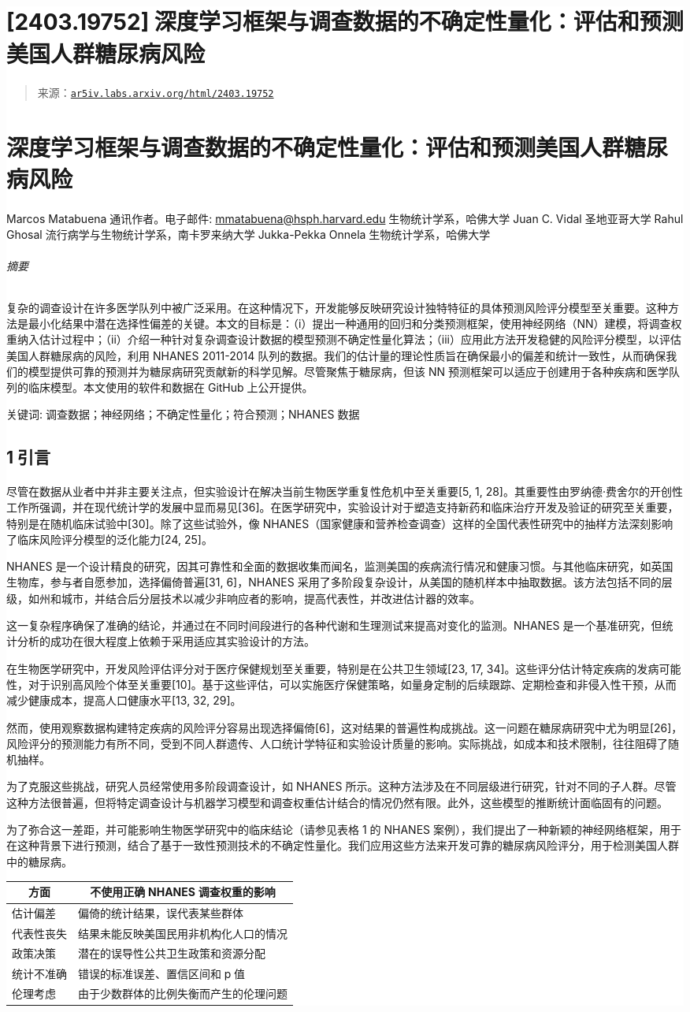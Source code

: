 

# [2403.19752] 深度学习框架与调查数据的不确定性量化：评估和预测美国人群糖尿病风险

> 来源：[`ar5iv.labs.arxiv.org/html/2403.19752`](https://ar5iv.labs.arxiv.org/html/2403.19752)

# 深度学习框架与调查数据的不确定性量化：评估和预测美国人群糖尿病风险

Marcos Matabuena 通讯作者。电子邮件: mmatabuena@hsph.harvard.edu 生物统计学系，哈佛大学 Juan C. Vidal 圣地亚哥大学 Rahul Ghosal 流行病学与生物统计学系，南卡罗来纳大学 Jukka-Pekka Onnela 生物统计学系，哈佛大学

###### 摘要

复杂的调查设计在许多医学队列中被广泛采用。在这种情况下，开发能够反映研究设计独特特征的具体预测风险评分模型至关重要。这种方法是最小化结果中潜在选择性偏差的关键。本文的目标是：（i）提出一种通用的回归和分类预测框架，使用神经网络（NN）建模，将调查权重纳入估计过程中；（ii）介绍一种针对复杂调查设计数据的模型预测不确定性量化算法；（iii）应用此方法开发稳健的风险评分模型，以评估美国人群糖尿病的风险，利用 NHANES 2011-2014 队列的数据。我们的估计量的理论性质旨在确保最小的偏差和统计一致性，从而确保我们的模型提供可靠的预测并为糖尿病研究贡献新的科学见解。尽管聚焦于糖尿病，但该 NN 预测框架可以适应于创建用于各种疾病和医学队列的临床模型。本文使用的软件和数据在 GitHub 上公开提供。

关键词: 调查数据；神经网络；不确定性量化；符合预测；NHANES 数据

## 1 引言

尽管在数据从业者中并非主要关注点，但实验设计在解决当前生物医学重复性危机中至关重要[5, 1, 28]。其重要性由罗纳德·费舍尔的开创性工作所强调，并在现代统计学的发展中显而易见[36]。在医学研究中，实验设计对于塑造支持新药和临床治疗开发及验证的研究至关重要，特别是在随机临床试验中[30]。除了这些试验外，像 NHANES（国家健康和营养检查调查）这样的全国代表性研究中的抽样方法深刻影响了临床风险评分模型的泛化能力[24, 25]。

NHANES 是一个设计精良的研究，因其可靠性和全面的数据收集而闻名，监测美国的疾病流行情况和健康习惯。与其他临床研究，如英国生物库，参与者自愿参加，选择偏倚普遍[31, 6]，NHANES 采用了多阶段复杂设计，从美国的随机样本中抽取数据。该方法包括不同的层级，如州和城市，并结合后分层技术以减少非响应者的影响，提高代表性，并改进估计器的效率。

这一复杂程序确保了准确的结论，并通过在不同时间段进行的各种代谢和生理测试来提高对变化的监测。NHANES 是一个基准研究，但统计分析的成功在很大程度上依赖于采用适应其实验设计的方法。

在生物医学研究中，开发风险评估评分对于医疗保健规划至关重要，特别是在公共卫生领域[23, 17, 34]。这些评分估计特定疾病的发病可能性，对于识别高风险个体至关重要[10]。基于这些评估，可以实施医疗保健策略，如量身定制的后续跟踪、定期检查和非侵入性干预，从而减少健康成本，提高人口健康水平[13, 32, 29]。

然而，使用观察数据构建特定疾病的风险评分容易出现选择偏倚[6]，这对结果的普遍性构成挑战。这一问题在糖尿病研究中尤为明显[26]，风险评分的预测能力有所不同，受到不同人群遗传、人口统计学特征和实验设计质量的影响。实际挑战，如成本和技术限制，往往阻碍了随机抽样。

为了克服这些挑战，研究人员经常使用多阶段调查设计，如 NHANES 所示。这种方法涉及在不同层级进行研究，针对不同的子人群。尽管这种方法很普遍，但将特定调查设计与机器学习模型和调查权重估计结合的情况仍然有限。此外，这些模型的推断统计面临固有的问题。

为了弥合这一差距，并可能影响生物医学研究中的临床结论（请参见表格 1 的 NHANES 案例），我们提出了一种新颖的神经网络框架，用于在这种背景下进行预测，结合了基于一致性预测技术的不确定性量化。我们应用这些方法来开发可靠的糖尿病风险评分，用于检测美国人群中的糖尿病。

| 方面 | 不使用正确 NHANES 调查权重的影响 |
| --- | --- |
| 估计偏差 | 偏倚的统计结果，误代表某些群体 |
| 代表性丧失 | 结果未能反映美国民用非机构化人口的情况 |
| 政策决策 | 潜在的误导性公共卫生政策和资源分配 |
| 统计不准确 | 错误的标准误差、置信区间和 p 值 |
| 伦理考虑 | 由于少数群体的比例失衡而产生的伦理问题 |
